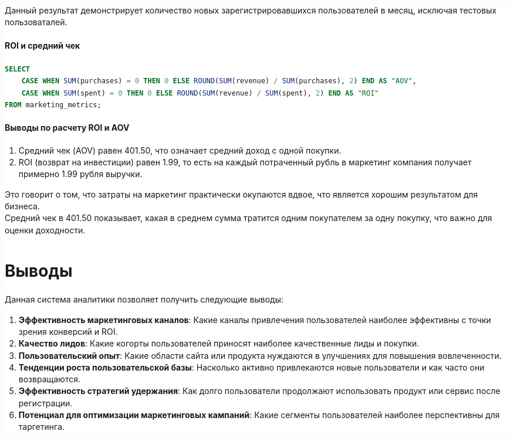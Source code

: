 Данный результат демонстрирует количество новых зарегистрировавшихся пользователей в месяц, исключая тестовых пользоваталей.
#### ROI и средний чек
```sql
SELECT
    CASE WHEN SUM(purchases) = 0 THEN 0 ELSE ROUND(SUM(revenue) / SUM(purchases), 2) END AS "AOV",
    CASE WHEN SUM(spent) = 0 THEN 0 ELSE ROUND(SUM(revenue) / SUM(spent), 2) END AS "ROI"
FROM marketing_metrics;
```
#### Выводы по расчету ROI и AOV
1. Средний чек (AOV) равен 401.50, что означает средний доход с одной покупки. 
2. ROI (возврат на инвестиции) равен 1.99, то есть на каждый потраченный рубль в маркетинг компания получает примерно 1.99 рубля выручки.

Это говорит о том, что затраты на маркетинг практически окупаются вдвое, что является хорошим результатом для бизнеса.    
Средний чек в 401.50 показывает, какая в среднем сумма тратится одним покупателем за одну покупку, что важно для оценки доходности.

# Выводы
Данная система аналитики позволяет получить следующие выводы:

1. __Эффективность маркетинговых каналов__: Какие каналы привлечения пользователей наиболее эффективны с точки зрения конверсий и ROI.
2. __Качество лидов__: Какие когорты пользователей приносят наиболее качественные лиды и покупки.
3. __Пользовательский опыт__: Какие области сайта или продукта нуждаются в улучшениях для повышения вовлеченности.
4. __Тенденции роста пользовательской базы__: Насколько активно привлекаются новые пользователи и как часто они возвращаются.
5. __Эффективность стратегий удержания__: Как долго пользователи продолжают использовать продукт или сервис после регистрации.
6. __Потенциал для оптимизации маркетинговых кампаний__: Какие сегменты пользователей наиболее перспективны для таргетинга.
